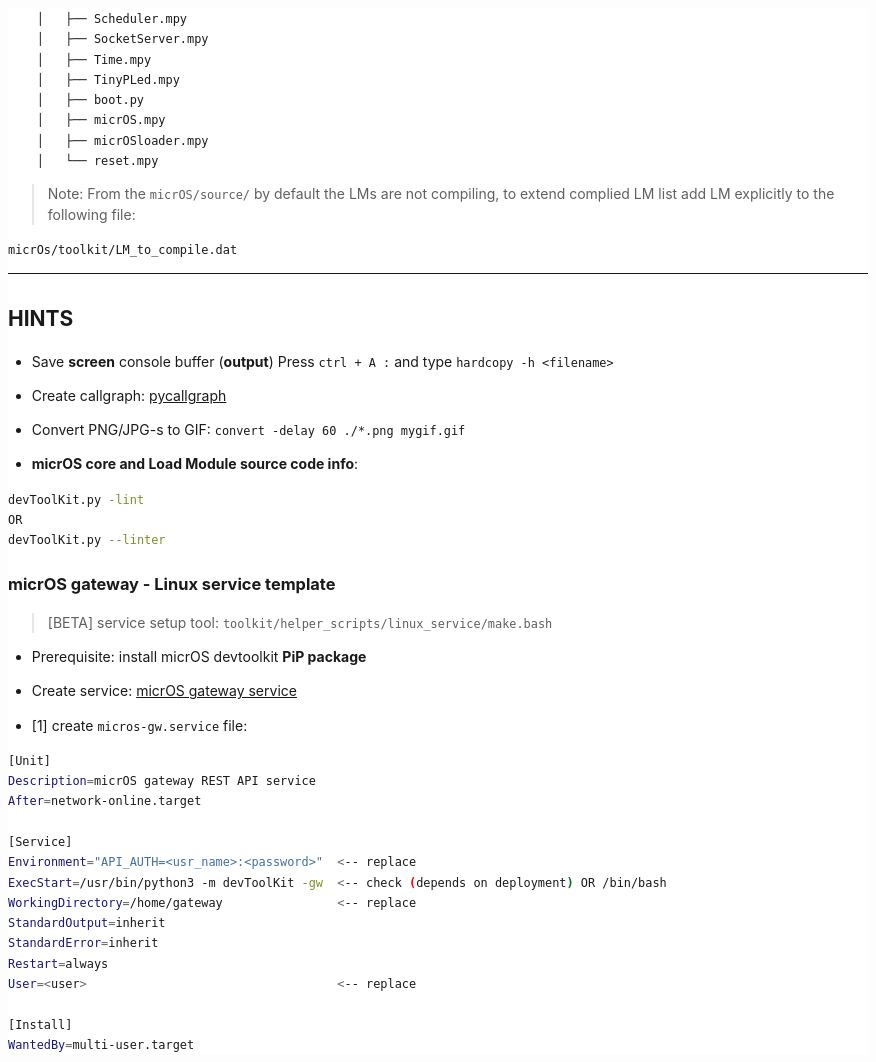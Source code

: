```
    │   ├── Scheduler.mpy
    │   ├── SocketServer.mpy
    │   ├── Time.mpy
    │   ├── TinyPLed.mpy
    │   ├── boot.py
    │   ├── micrOS.mpy
    │   ├── micrOSloader.mpy
    │   └── reset.mpy
```

> Note: From the `micrOS/source/` by default the LMs are not compiling, to extend complied LM list add LM explicitly to the following file:

```
micrOs/toolkit/LM_to_compile.dat
```

----------------------------------------

## HINTS

- Save **screen** console buffer (**output**)
Press `ctrl + A :` and type `hardcopy -h <filename>`

- Create callgraph: [pycallgraph](http://pycallgraph.slowchop.com/en/master/)

- Convert PNG/JPG-s to GIF: `convert -delay 60 ./*.png mygif.gif`

- **micrOS core and Load Module source code info**:

```bash
devToolKit.py -lint
OR
devToolKit.py --linter
```

### micrOS gateway - Linux service template

> [BETA] service setup tool: `toolkit/helper_scripts/linux_service/make.bash`

- Prerequisite: install micrOS devtoolkit **PiP package**

- Create service: [micrOS gateway service](https://domoticproject.com/creating-raspberry-pi-service/)

- [1] create `micros-gw.service` file:

```bash
[Unit]
Description=micrOS gateway REST API service
After=network-online.target

[Service]
Environment="API_AUTH=<usr_name>:<password>"  <-- replace
ExecStart=/usr/bin/python3 -m devToolKit -gw  <-- check (depends on deployment) OR /bin/bash
WorkingDirectory=/home/gateway                <-- replace
StandardOutput=inherit
StandardError=inherit
Restart=always
User=<user>                                   <-- replace

[Install]
WantedBy=multi-user.target
```
